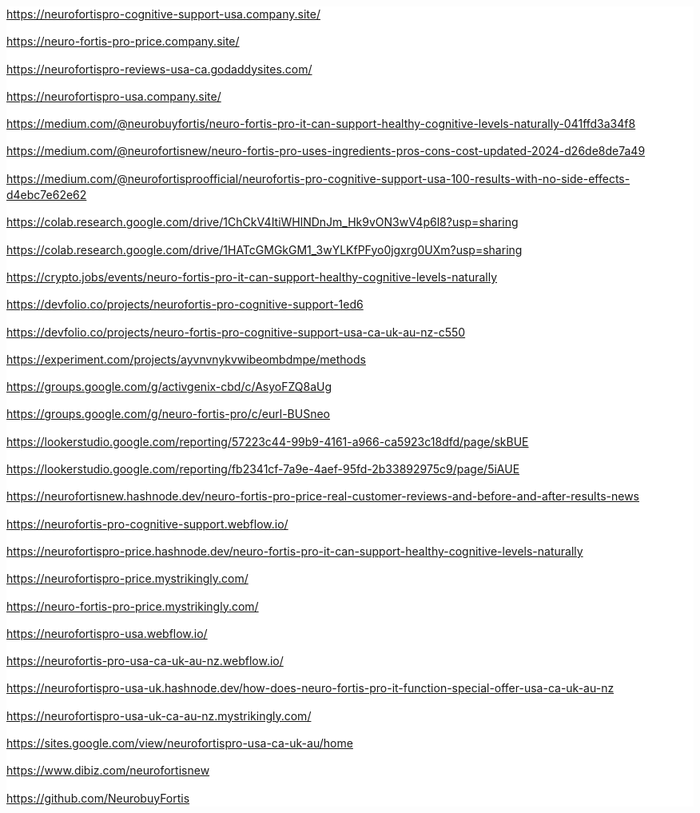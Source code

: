 <p><a href="https://neurofortispro-cognitive-support-usa.company.site/">https://neurofortispro-cognitive-support-usa.company.site/</a></p>
<p><a href="https://neuro-fortis-pro-price.company.site/">https://neuro-fortis-pro-price.company.site/</a></p>
<p><a href="https://neurofortispro-reviews-usa-ca.godaddysites.com/">https://neurofortispro-reviews-usa-ca.godaddysites.com/</a></p>
<p><a href="https://neurofortispro-usa.company.site/">https://neurofortispro-usa.company.site/</a></p>
<p><a href="https://medium.com/@neurobuyfortis/neuro-fortis-pro-it-can-support-healthy-cognitive-levels-naturally-041ffd3a34f8">https://medium.com/@neurobuyfortis/neuro-fortis-pro-it-can-support-healthy-cognitive-levels-naturally-041ffd3a34f8</a></p>
<p><a href="https://medium.com/@neurofortisnew/neuro-fortis-pro-uses-ingredients-pros-cons-cost-updated-2024-d26de8de7a49">https://medium.com/@neurofortisnew/neuro-fortis-pro-uses-ingredients-pros-cons-cost-updated-2024-d26de8de7a49</a></p>
<p><a href="https://medium.com/@neurofortisproofficial/neurofortis-pro-cognitive-support-usa-100-results-with-no-side-effects-d4ebc7e62e62">https://medium.com/@neurofortisproofficial/neurofortis-pro-cognitive-support-usa-100-results-with-no-side-effects-d4ebc7e62e62</a></p>
<p><a href="https://colab.research.google.com/drive/1ChCkV4ItiWHlNDnJm_Hk9vON3wV4p6l8?usp=sharing">https://colab.research.google.com/drive/1ChCkV4ItiWHlNDnJm_Hk9vON3wV4p6l8?usp=sharing</a></p>
<p><a href="https://colab.research.google.com/drive/1HATcGMGkGM1_3wYLKfPFyo0jgxrg0UXm?usp=sharing">https://colab.research.google.com/drive/1HATcGMGkGM1_3wYLKfPFyo0jgxrg0UXm?usp=sharing</a></p>
<p><a href="https://crypto.jobs/events/neuro-fortis-pro-it-can-support-healthy-cognitive-levels-naturally">https://crypto.jobs/events/neuro-fortis-pro-it-can-support-healthy-cognitive-levels-naturally</a></p>
<p><a href="https://devfolio.co/projects/neurofortis-pro-cognitive-support-1ed6">https://devfolio.co/projects/neurofortis-pro-cognitive-support-1ed6</a></p>
<p><a href="https://devfolio.co/projects/neuro-fortis-pro-cognitive-support-usa-ca-uk-au-nz-c550">https://devfolio.co/projects/neuro-fortis-pro-cognitive-support-usa-ca-uk-au-nz-c550</a></p>
<p><a href="https://experiment.com/projects/ayvnvnykvwibeombdmpe/methods">https://experiment.com/projects/ayvnvnykvwibeombdmpe/methods</a></p>
<p><a href="https://groups.google.com/g/activgenix-cbd/c/AsyoFZQ8aUg">https://groups.google.com/g/activgenix-cbd/c/AsyoFZQ8aUg</a></p>
<p><a href="https://groups.google.com/g/neuro-fortis-pro/c/eurl-BUSneo">https://groups.google.com/g/neuro-fortis-pro/c/eurl-BUSneo</a></p>
<p><a href="https://lookerstudio.google.com/reporting/57223c44-99b9-4161-a966-ca5923c18dfd/page/skBUE">https://lookerstudio.google.com/reporting/57223c44-99b9-4161-a966-ca5923c18dfd/page/skBUE</a></p>
<p><a href="https://lookerstudio.google.com/reporting/fb2341cf-7a9e-4aef-95fd-2b33892975c9/page/5iAUE">https://lookerstudio.google.com/reporting/fb2341cf-7a9e-4aef-95fd-2b33892975c9/page/5iAUE</a></p>
<p><a href="https://neurofortisnew.hashnode.dev/neuro-fortis-pro-price-real-customer-reviews-and-before-and-after-results-news">https://neurofortisnew.hashnode.dev/neuro-fortis-pro-price-real-customer-reviews-and-before-and-after-results-news</a></p>
<p><a href="https://neurofortis-pro-cognitive-support.webflow.io/">https://neurofortis-pro-cognitive-support.webflow.io/</a></p>
<p><a href="https://neurofortispro-price.hashnode.dev/neuro-fortis-pro-it-can-support-healthy-cognitive-levels-naturally">https://neurofortispro-price.hashnode.dev/neuro-fortis-pro-it-can-support-healthy-cognitive-levels-naturally</a></p>
<p><a href="https://neurofortispro-price.mystrikingly.com/">https://neurofortispro-price.mystrikingly.com/</a></p>
<p><a href="https://neuro-fortis-pro-price.mystrikingly.com/">https://neuro-fortis-pro-price.mystrikingly.com/</a></p>
<p><a href="https://neurofortispro-usa.webflow.io/">https://neurofortispro-usa.webflow.io/</a></p>
<p><a href="https://neurofortis-pro-usa-ca-uk-au-nz.webflow.io/">https://neurofortis-pro-usa-ca-uk-au-nz.webflow.io/</a></p>
<p><a href="https://neurofortispro-usa-uk.hashnode.dev/how-does-neuro-fortis-pro-it-function-special-offer-usa-ca-uk-au-nz">https://neurofortispro-usa-uk.hashnode.dev/how-does-neuro-fortis-pro-it-function-special-offer-usa-ca-uk-au-nz</a></p>
<p><a href="https://neurofortispro-usa-uk-ca-au-nz.mystrikingly.com/">https://neurofortispro-usa-uk-ca-au-nz.mystrikingly.com/</a></p>
<p><a href="https://sites.google.com/view/neurofortispro-usa-ca-uk-au/home">https://sites.google.com/view/neurofortispro-usa-ca-uk-au/home</a></p>
<p><a href="https://www.dibiz.com/neurofortisnew">https://www.dibiz.com/neurofortisnew</a></p>
<p><a href="https://github.com/NeurobuyFortis">https://github.com/NeurobuyFortis</a></p>